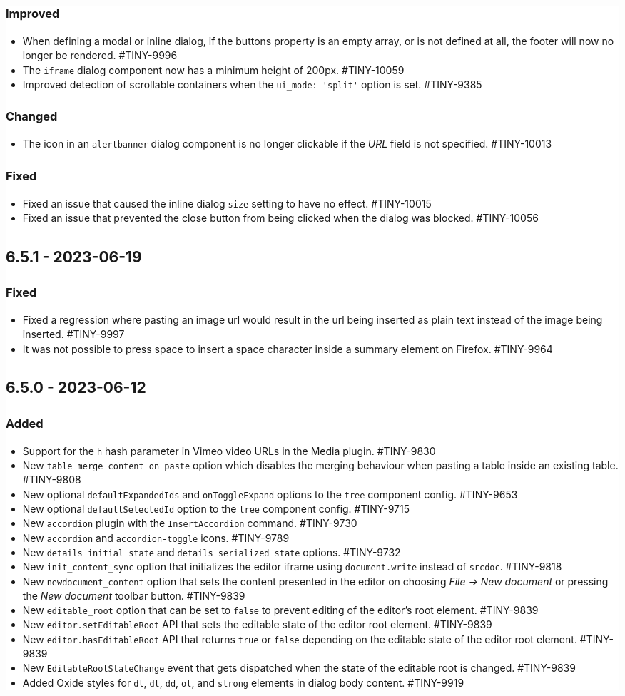 ### Improved
- When defining a modal or inline dialog, if the buttons property is an empty array, or is not defined at all, the footer will now no longer be rendered. #TINY-9996
- The `iframe` dialog component now has a minimum height of 200px. #TINY-10059
- Improved detection of scrollable containers when the `ui_mode: 'split'` option is set. #TINY-9385

### Changed
- The icon in an `alertbanner` dialog component is no longer clickable if the _URL_ field is not specified. #TINY-10013

### Fixed
- Fixed an issue that caused the inline dialog `size` setting to have no effect. #TINY-10015
- Fixed an issue that prevented the close button from being clicked when the dialog was blocked. #TINY-10056

## 6.5.1 - 2023-06-19

### Fixed
- Fixed a regression where pasting an image url would result in the url being inserted as plain text instead of the image being inserted. #TINY-9997
- It was not possible to press space to insert a space character inside a summary element on Firefox. #TINY-9964

## 6.5.0 - 2023-06-12

### Added
- Support for the `h` hash parameter in Vimeo video URLs in the Media plugin. #TINY-9830
- New `table_merge_content_on_paste` option which disables the merging behaviour when pasting a table inside an existing table. #TINY-9808
- New optional `defaultExpandedIds` and `onToggleExpand` options to the `tree` component config. #TINY-9653
- New optional `defaultSelectedId` option to the `tree` component config. #TINY-9715
- New `accordion` plugin with the `InsertAccordion` command. #TINY-9730
- New `accordion` and `accordion-toggle` icons. #TINY-9789
- New `details_initial_state` and `details_serialized_state` options. #TINY-9732
- New `init_content_sync` option that initializes the editor iframe using `document.write` instead of `srcdoc`. #TINY-9818
- New `newdocument_content` option that sets the content presented in the editor on choosing *File -> New document* or pressing the *New document* toolbar button. #TINY-9839
- New `editable_root` option that can be set to `false` to prevent editing of the editor’s root element. #TINY-9839
- New `editor.setEditableRoot` API that sets the editable state of the editor root element. #TINY-9839
- New `editor.hasEditableRoot` API that returns `true` or `false` depending on the editable state of the editor root element. #TINY-9839
- New `EditableRootStateChange` event that gets dispatched when the state of the editable root is changed. #TINY-9839
- Added Oxide styles for `dl`, `dt`, `dd`, `ol`, and `strong` elements in dialog body content. #TINY-9919
